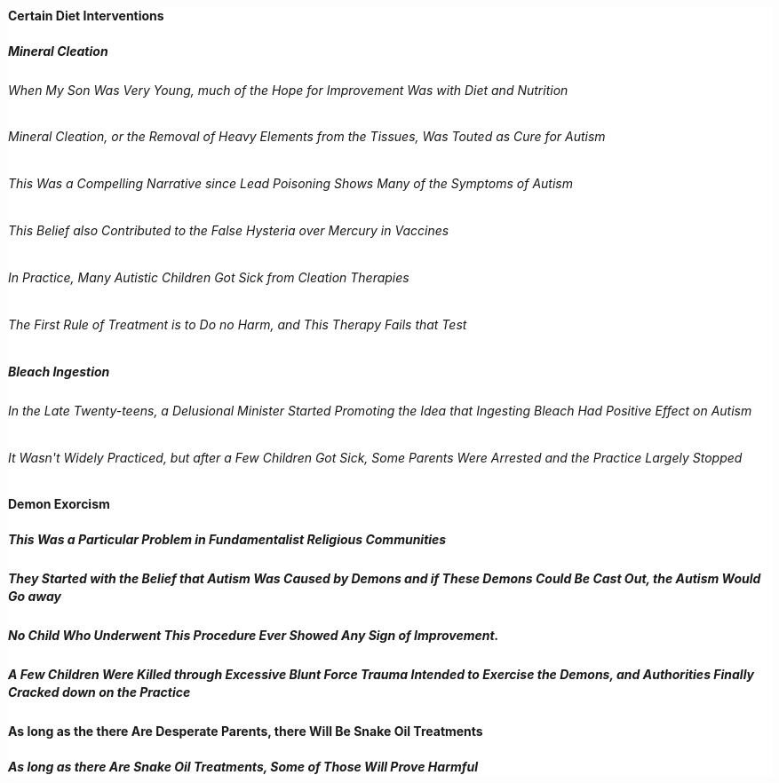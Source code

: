 #### Certain Diet Interventions

##### Mineral Cleation

###### When My Son Was Very Young, much of the Hope for Improvement Was with Diet and Nutrition

###### Mineral Cleation, or the Removal of Heavy Elements from the Tissues, Was Touted as Cure for Autism

###### This Was a Compelling Narrative since Lead Poisoning Shows Many of the Symptoms of Autism

###### This Belief also Contributed to the False Hysteria over Mercury in Vaccines

###### In Practice, Many Autistic Children Got Sick from Cleation Therapies

###### The First Rule of Treatment is to Do no Harm, and This Therapy Fails that Test

##### Bleach Ingestion

###### In the Late Twenty-teens, a Delusional Minister Started Promoting the Idea that Ingesting Bleach Had Positive Effect on Autism

###### It Wasn't Widely Practiced, but after a Few Children Got Sick, Some Parents Were Arrested and the Practice Largely Stopped

#### Demon Exorcism

##### This Was a Particular Problem in Fundamentalist Religious Communities

##### They Started with the Belief that Autism Was Caused by Demons and if These Demons Could Be Cast Out, the Autism Would Go away

##### No Child Who Underwent This Procedure Ever Showed Any Sign of Improvement.

##### A Few Children Were Killed through Excessive Blunt Force Trauma Intended to Exercise the Demons, and Authorities Finally Cracked down on the Practice

#### As long as the there Are Desperate Parents, there Will Be Snake Oil Treatments

##### As long as there Are Snake Oil Treatments, Some of Those Will Prove Harmful
